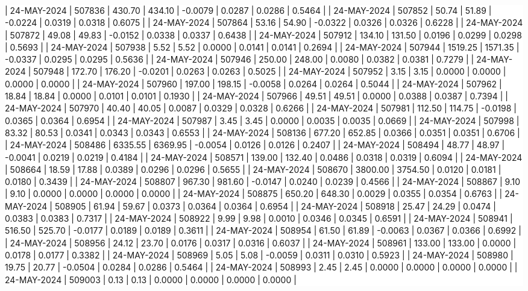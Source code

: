 | 24-MAY-2024 | 507836 | 430.70 | 434.10 | -0.0079 | 0.0287 | 0.0286 | 0.5464 |
| 24-MAY-2024 | 507852 | 50.74 | 51.89 | -0.0224 | 0.0319 | 0.0318 | 0.6075 |
| 24-MAY-2024 | 507864 | 53.16 | 54.90 | -0.0322 | 0.0326 | 0.0326 | 0.6228 |
| 24-MAY-2024 | 507872 | 49.08 | 49.83 | -0.0152 | 0.0338 | 0.0337 | 0.6438 |
| 24-MAY-2024 | 507912 | 134.10 | 131.50 | 0.0196 | 0.0299 | 0.0298 | 0.5693 |
| 24-MAY-2024 | 507938 | 5.52 | 5.52 | 0.0000 | 0.0141 | 0.0141 | 0.2694 |
| 24-MAY-2024 | 507944 | 1519.25 | 1571.35 | -0.0337 | 0.0295 | 0.0295 | 0.5636 |
| 24-MAY-2024 | 507946 | 250.00 | 248.00 | 0.0080 | 0.0382 | 0.0381 | 0.7279 |
| 24-MAY-2024 | 507948 | 172.70 | 176.20 | -0.0201 | 0.0263 | 0.0263 | 0.5025 |
| 24-MAY-2024 | 507952 | 3.15 | 3.15 | 0.0000 | 0.0000 | 0.0000 | 0.0000 |
| 24-MAY-2024 | 507960 | 197.00 | 198.15 | -0.0058 | 0.0264 | 0.0264 | 0.5044 |
| 24-MAY-2024 | 507962 | 18.84 | 18.84 | 0.0000 | 0.0101 | 0.0101 | 0.1930 |
| 24-MAY-2024 | 507966 | 49.51 | 49.51 | 0.0000 | 0.0388 | 0.0387 | 0.7394 |
| 24-MAY-2024 | 507970 | 40.40 | 40.05 | 0.0087 | 0.0329 | 0.0328 | 0.6266 |
| 24-MAY-2024 | 507981 | 112.50 | 114.75 | -0.0198 | 0.0365 | 0.0364 | 0.6954 |
| 24-MAY-2024 | 507987 | 3.45 | 3.45 | 0.0000 | 0.0035 | 0.0035 | 0.0669 |
| 24-MAY-2024 | 507998 | 83.32 | 80.53 | 0.0341 | 0.0343 | 0.0343 | 0.6553 |
| 24-MAY-2024 | 508136 | 677.20 | 652.85 | 0.0366 | 0.0351 | 0.0351 | 0.6706 |
| 24-MAY-2024 | 508486 | 6335.55 | 6369.95 | -0.0054 | 0.0126 | 0.0126 | 0.2407 |
| 24-MAY-2024 | 508494 | 48.77 | 48.97 | -0.0041 | 0.0219 | 0.0219 | 0.4184 |
| 24-MAY-2024 | 508571 | 139.00 | 132.40 | 0.0486 | 0.0318 | 0.0319 | 0.6094 |
| 24-MAY-2024 | 508664 | 18.59 | 17.88 | 0.0389 | 0.0296 | 0.0296 | 0.5655 |
| 24-MAY-2024 | 508670 | 3800.00 | 3754.50 | 0.0120 | 0.0181 | 0.0180 | 0.3439 |
| 24-MAY-2024 | 508807 | 967.30 | 981.60 | -0.0147 | 0.0240 | 0.0239 | 0.4566 |
| 24-MAY-2024 | 508867 | 9.10 | 9.10 | 0.0000 | 0.0000 | 0.0000 | 0.0000 |
| 24-MAY-2024 | 508875 | 650.20 | 648.30 | 0.0029 | 0.0355 | 0.0354 | 0.6763 |
| 24-MAY-2024 | 508905 | 61.94 | 59.67 | 0.0373 | 0.0364 | 0.0364 | 0.6954 |
| 24-MAY-2024 | 508918 | 25.47 | 24.29 | 0.0474 | 0.0383 | 0.0383 | 0.7317 |
| 24-MAY-2024 | 508922 | 9.99 | 9.98 | 0.0010 | 0.0346 | 0.0345 | 0.6591 |
| 24-MAY-2024 | 508941 | 516.50 | 525.70 | -0.0177 | 0.0189 | 0.0189 | 0.3611 |
| 24-MAY-2024 | 508954 | 61.50 | 61.89 | -0.0063 | 0.0367 | 0.0366 | 0.6992 |
| 24-MAY-2024 | 508956 | 24.12 | 23.70 | 0.0176 | 0.0317 | 0.0316 | 0.6037 |
| 24-MAY-2024 | 508961 | 133.00 | 133.00 | 0.0000 | 0.0178 | 0.0177 | 0.3382 |
| 24-MAY-2024 | 508969 | 5.05 | 5.08 | -0.0059 | 0.0311 | 0.0310 | 0.5923 |
| 24-MAY-2024 | 508980 | 19.75 | 20.77 | -0.0504 | 0.0284 | 0.0286 | 0.5464 |
| 24-MAY-2024 | 508993 | 2.45 | 2.45 | 0.0000 | 0.0000 | 0.0000 | 0.0000 |
| 24-MAY-2024 | 509003 | 0.13 | 0.13 | 0.0000 | 0.0000 | 0.0000 | 0.0000 |